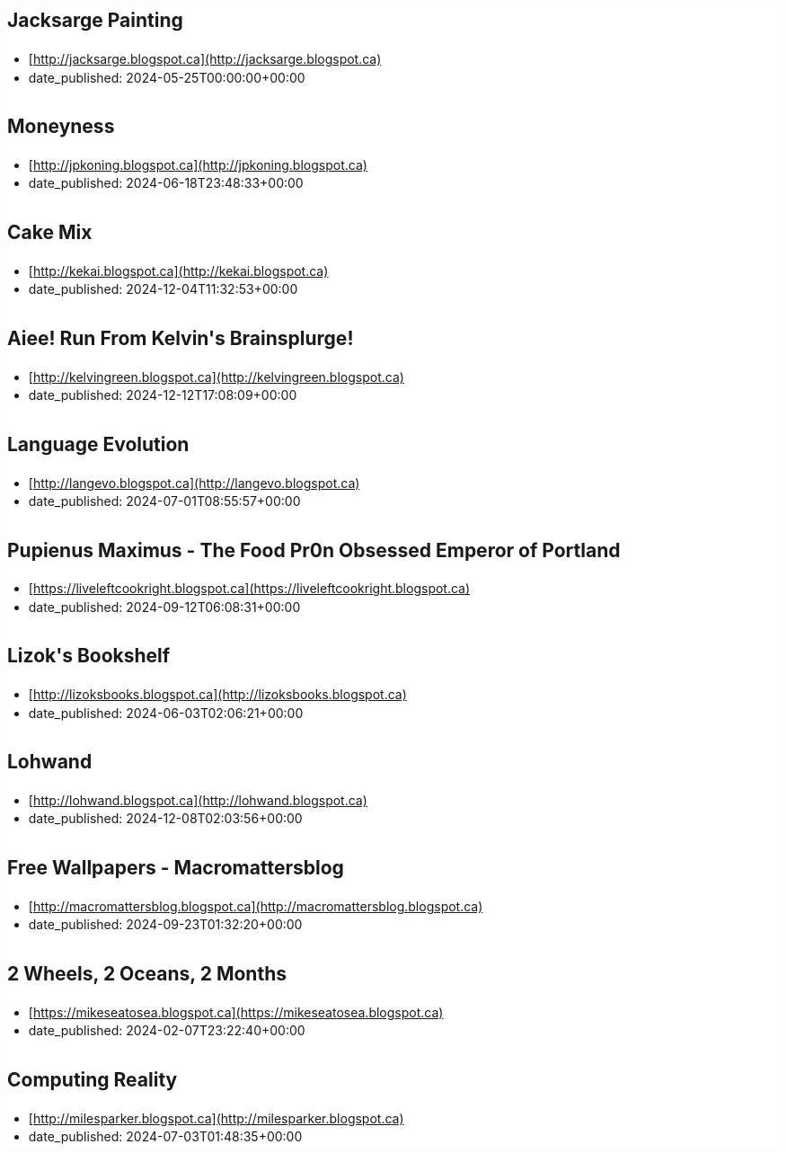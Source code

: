  ## Jacksarge Painting
 - [http://jacksarge.blogspot.ca](http://jacksarge.blogspot.ca)
 - date_published: 2024-05-25T00:00:00+00:00

 ## Moneyness
 - [http://jpkoning.blogspot.ca](http://jpkoning.blogspot.ca)
 - date_published: 2024-06-18T23:48:33+00:00

 ## Cake Mix
 - [http://kekai.blogspot.ca](http://kekai.blogspot.ca)
 - date_published: 2024-12-04T11:32:53+00:00

 ## Aiee! Run From Kelvin's Brainsplurge!
 - [http://kelvingreen.blogspot.ca](http://kelvingreen.blogspot.ca)
 - date_published: 2024-12-12T17:08:09+00:00

 ## Language Evolution
 - [http://langevo.blogspot.ca](http://langevo.blogspot.ca)
 - date_published: 2024-07-01T08:55:57+00:00

 ## Pupienus Maximus - The Food Pr0n Obsessed Emperor of Portland
 - [https://liveleftcookright.blogspot.ca](https://liveleftcookright.blogspot.ca)
 - date_published: 2024-09-12T06:08:31+00:00

 ## Lizok's Bookshelf
 - [http://lizoksbooks.blogspot.ca](http://lizoksbooks.blogspot.ca)
 - date_published: 2024-06-03T02:06:21+00:00

 ## Lohwand
 - [http://lohwand.blogspot.ca](http://lohwand.blogspot.ca)
 - date_published: 2024-12-08T02:03:56+00:00

 ## Free Wallpapers - Macromattersblog
 - [http://macromattersblog.blogspot.ca](http://macromattersblog.blogspot.ca)
 - date_published: 2024-09-23T01:32:20+00:00

 ## 2 Wheels, 2 Oceans, 2 Months
 - [https://mikeseatosea.blogspot.ca](https://mikeseatosea.blogspot.ca)
 - date_published: 2024-02-07T23:22:40+00:00

 ## Computing Reality
 - [http://milesparker.blogspot.ca](http://milesparker.blogspot.ca)
 - date_published: 2024-07-03T01:48:35+00:00

